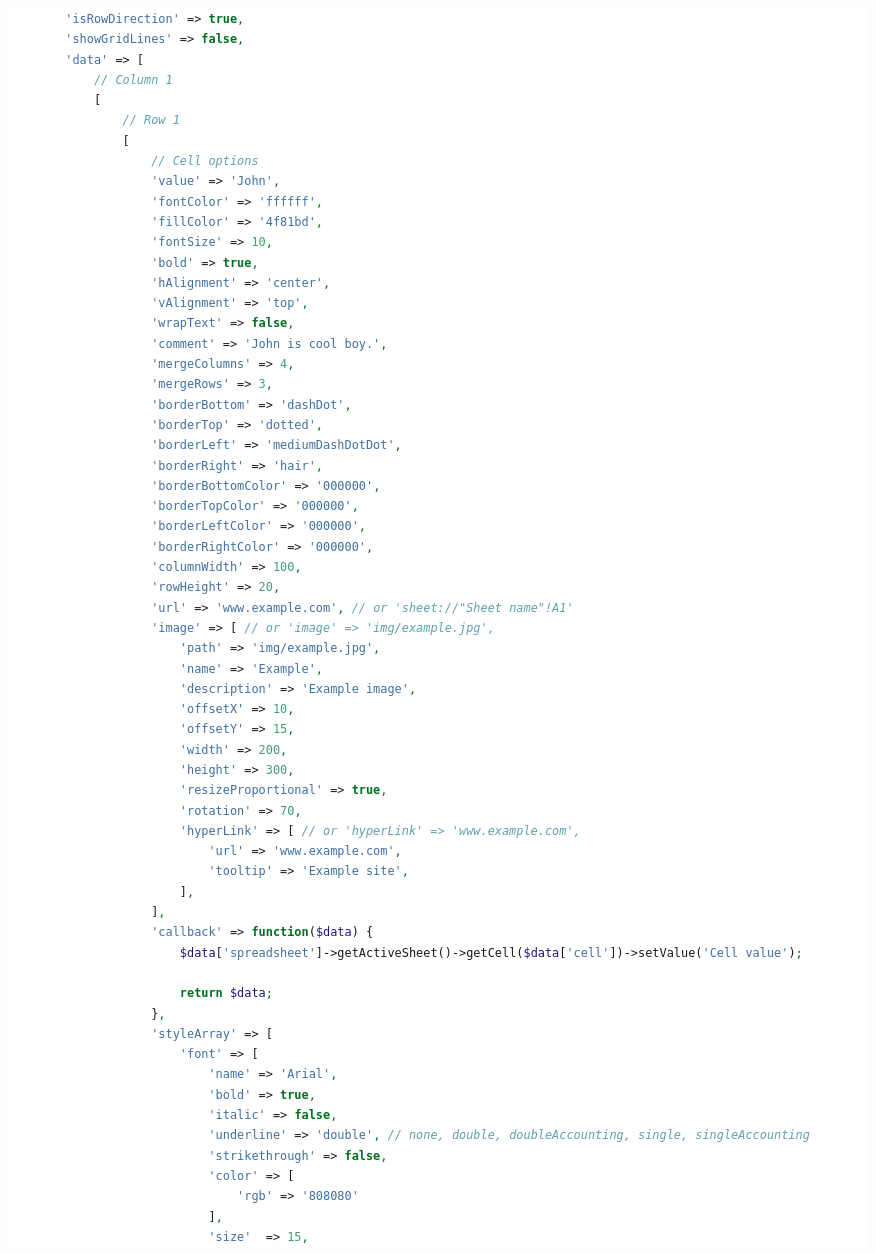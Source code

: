 ```php
        'isRowDirection' => true,
        'showGridLines' => false,
        'data' => [
            // Column 1
            [
                // Row 1
                [
                    // Cell options
                    'value' => 'John',
                    'fontColor' => 'ffffff',
                    'fillColor' => '4f81bd',
                    'fontSize' => 10,
                    'bold' => true,
                    'hAlignment' => 'center',
                    'vAlignment' => 'top',
                    'wrapText' => false,
                    'comment' => 'John is cool boy.',
                    'mergeColumns' => 4,
                    'mergeRows' => 3,
                    'borderBottom' => 'dashDot',
                    'borderTop' => 'dotted',
                    'borderLeft' => 'mediumDashDotDot',
                    'borderRight' => 'hair',
                    'borderBottomColor' => '000000',
                    'borderTopColor' => '000000',
                    'borderLeftColor' => '000000',
                    'borderRightColor' => '000000',
                    'columnWidth' => 100,
                    'rowHeight' => 20,
                    'url' => 'www.example.com', // or 'sheet://"Sheet name"!A1'
                    'image' => [ // or 'image' => 'img/example.jpg',
                        'path' => 'img/example.jpg',
                        'name' => 'Example',
                        'description' => 'Example image',
                        'offsetX' => 10,
                        'offsetY' => 15,
                        'width' => 200,
                        'height' => 300,
                        'resizeProportional' => true,
                        'rotation' => 70,
                        'hyperLink' => [ // or 'hyperLink' => 'www.example.com',
                            'url' => 'www.example.com',
                            'tooltip' => 'Example site',
                        ],                      
                    ],
                    'callback' => function($data) {
                        $data['spreadsheet']->getActiveSheet()->getCell($data['cell'])->setValue('Cell value');

                        return $data;
                    },
                    'styleArray' => [
                        'font' => [
                            'name' => 'Arial',
                            'bold' => true,
                            'italic' => false,
                            'underline' => 'double', // none, double, doubleAccounting, single, singleAccounting
                            'strikethrough' => false,
                            'color' => [
                                'rgb' => '808080'
                            ],
                            'size'  => 15,
```